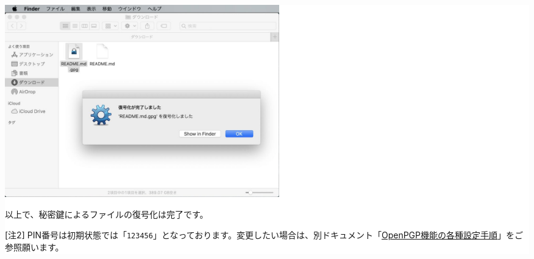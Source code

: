 <img src="assets01/0016.jpg" width="450">

以上で、秘密鍵によるファイルの復号化は完了です。

[注2] PIN番号は初期状態では「`123456`」となっております。変更したい場合は、別ドキュメント「[OpenPGP機能の各種設定手順](../../MaintenanceTool/macOSApp/PGPSETTING_OPT.md)」をご参照願います。
